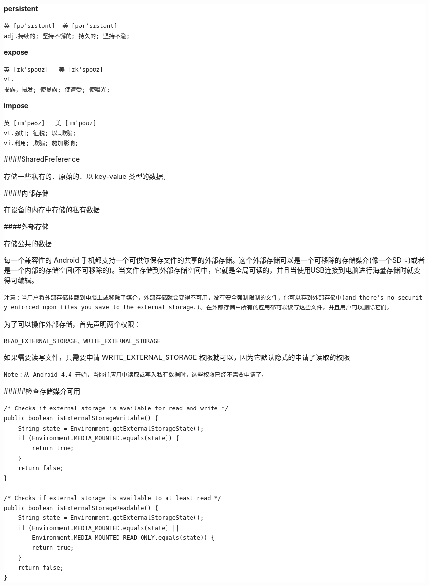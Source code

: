 

**persistent**
	
	英 [pəˈsɪstənt]  美 [pərˈsɪstənt] 
	adj.持续的; 坚持不懈的; 持久的; 坚持不渝;

**expose**

	英 [ɪk'spəʊz]   美 [ɪkˈspoʊz]  
	vt.
	揭露，揭发; 使暴露; 使遭受; 使曝光;

**impose**

	英 [ɪmˈpəʊz]   美 [ɪmˈpoʊz]  
	vt.强加; 征税; 以…欺骗;
	vi.利用; 欺骗; 施加影响;

####SharedPreference

存储一些私有的、原始的、以 key-value 类型的数据，

####内部存储

在设备的内存中存储的私有数据


####外部存储

存储公共的数据

每一个兼容性的 Android 手机都支持一个可供你保存文件的共享的外部存储。这个外部存储可以是一个可移除的存储媒介(像一个SD卡)或者是一个内部的存储空间(不可移除的)。当文件存储到外部存储空间中，它就是全局可读的，并且当使用USB连接到电脑进行海量存储时就变得可编辑。

	注意：当用户将外部存储挂载到电脑上或移除了媒介，外部存储就会变得不可用，没有安全强制限制的文件，你可以存到外部存储中(and there's no security enforced upon files you save to the external storage.)。在外部存储中所有的应用都可以读写这些文件，并且用户可以删除它们。


为了可以操作外部存储，首先声明两个权限：

	READ_EXTERNAL_STORAGE、WRITE_EXTERNAL_STORAGE

如果需要读写文件，只需要申请 WRITE_EXTERNAL_STORAGE 权限就可以，因为它默认隐式的申请了读取的权限

	Note：从 Android 4.4 开始，当你往应用中读取或写入私有数据时，这些权限已经不需要申请了。

#####检查存储媒介可用

	/* Checks if external storage is available for read and write */
	public boolean isExternalStorageWritable() {
	    String state = Environment.getExternalStorageState();
	    if (Environment.MEDIA_MOUNTED.equals(state)) {
	        return true;
	    }
	    return false;
	}

	/* Checks if external storage is available to at least read */
	public boolean isExternalStorageReadable() {
	    String state = Environment.getExternalStorageState();
	    if (Environment.MEDIA_MOUNTED.equals(state) ||
	        Environment.MEDIA_MOUNTED_READ_ONLY.equals(state)) {
	        return true;
	    }
    	return false;
	}
